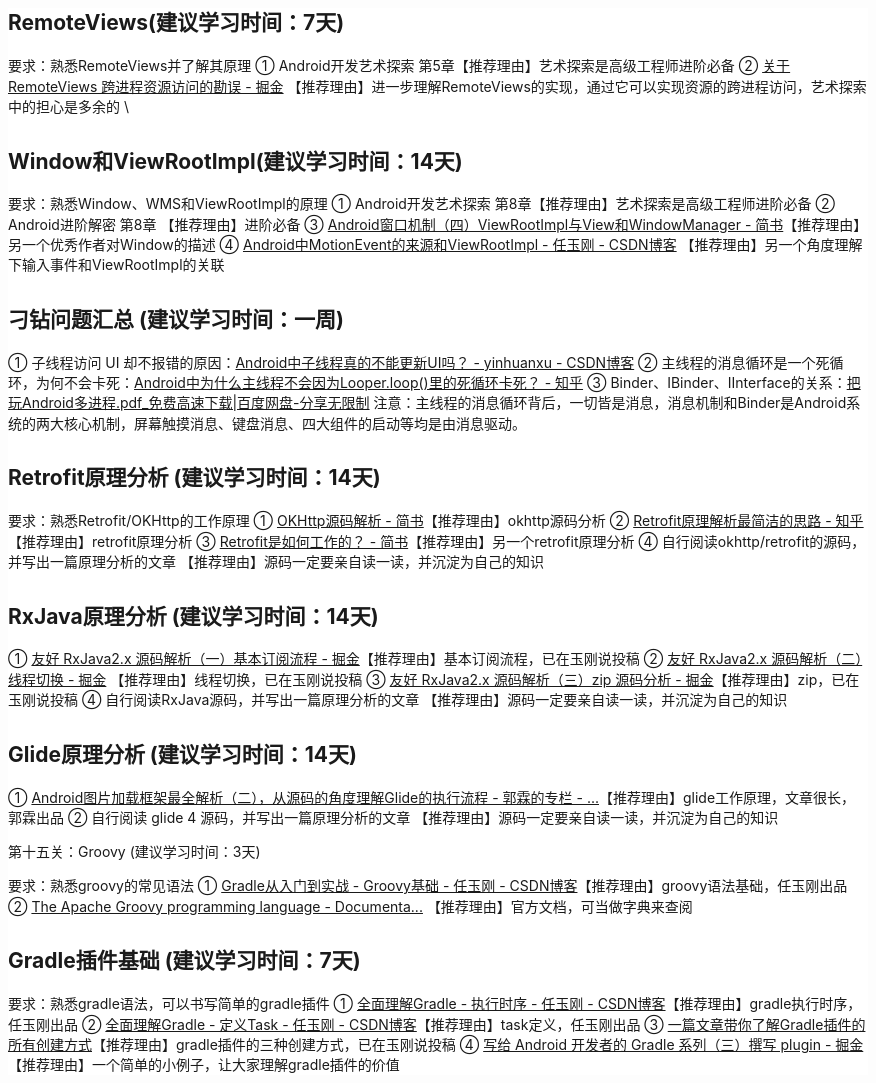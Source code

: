 ## RemoteViews(建议学习时间：7天) 

要求：熟悉RemoteViews并了解其原理 ① Android开发艺术探索 第5章【推荐理由】艺术探索是高级工程师进阶必备 ② [关于 RemoteViews 跨进程资源访问的勘误 - 掘金](https://juejin.im/post/5c3b588be51d4551de1da844) 【推荐理由】进一步理解RemoteViews的实现，通过它可以实现资源的跨进程访问，艺术探索中的担心是多余的 \

## Window和ViewRootImpl(建议学习时间：14天) 

要求：熟悉Window、WMS和ViewRootImpl的原理 ① Android开发艺术探索 第8章【推荐理由】艺术探索是高级工程师进阶必备 ② Android进阶解密 第8章 【推荐理由】进阶必备 ③ [Android窗口机制（四）ViewRootImpl与View和WindowManager - 简书](https://www.jianshu.com/p/9da7bfe18374)【推荐理由】另一个优秀作者对Window的描述 ④ [Android中MotionEvent的来源和ViewRootImpl - 任玉刚 - CSDN博客](https://blog.csdn.net/singwhatiwanna/article/details/50775201) 【推荐理由】另一个角度理解下输入事件和ViewRootImpl的关联 

##  刁钻问题汇总 (建议学习时间：一周) 

① 子线程访问 UI 却不报错的原因：[Android中子线程真的不能更新UI吗？ - yinhuanxu - CSDN博客](https://blog.csdn.net/xyh269/article/details/52728861) ② 主线程的消息循环是一个死循环，为何不会卡死：[Android中为什么主线程不会因为Looper.loop()里的死循环卡死？ - 知乎](https://www.zhihu.com/question/34652589) ③ Binder、IBinder、IInterface的关系：[把玩Android多进程.pdf_免费高速下载|百度网盘-分享无限制](https://pan.baidu.com/s/1VImj3EXesFXAqT3pskcSig) 注意：主线程的消息循环背后，一切皆是消息，消息机制和Binder是Android系统的两大核心机制，屏幕触摸消息、键盘消息、四大组件的启动等均是由消息驱动。 

## Retrofit原理分析 (建议学习时间：14天)

 要求：熟悉Retrofit/OKHttp的工作原理 ① [OKHttp源码解析 - 简书](https://www.jianshu.com/p/27c1554b7fee)【推荐理由】okhttp源码分析 ② [Retrofit原理解析最简洁的思路 - 知乎](https://zhuanlan.zhihu.com/p/35121326) 【推荐理由】retrofit原理分析 ③ [Retrofit是如何工作的？ - 简书](https://www.jianshu.com/p/cb3a7413b448)【推荐理由】另一个retrofit原理分析 ④ 自行阅读okhttp/retrofit的源码，并写出一篇原理分析的文章 【推荐理由】源码一定要亲自读一读，并沉淀为自己的知识 

## RxJava原理分析 (建议学习时间：14天)

 ① [友好 RxJava2.x 源码解析（一）基本订阅流程 - 掘金](https://juejin.im/post/5a209c876fb9a0452577e830)【推荐理由】基本订阅流程，已在玉刚说投稿 ② [友好 RxJava2.x 源码解析（二）线程切换 - 掘金](https://juejin.im/post/5a248206f265da432153ddbc) 【推荐理由】线程切换，已在玉刚说投稿 ③ [友好 RxJava2.x 源码解析（三）zip 源码分析 - 掘金](https://juejin.im/post/5ac16a2d6fb9a028b617a82a)【推荐理由】zip，已在玉刚说投稿 ④ 自行阅读RxJava源码，并写出一篇原理分析的文章 【推荐理由】源码一定要亲自读一读，并沉淀为自己的知识 

## Glide原理分析 (建议学习时间：14天) 

① [Android图片加载框架最全解析（二），从源码的角度理解Glide的执行流程 - 郭霖的专栏 - ...](https://blog.csdn.net/guolin_blog/article/details/53939176)【推荐理由】glide工作原理，文章很长，郭霖出品 ② 自行阅读 glide 4 源码，并写出一篇原理分析的文章 【推荐理由】源码一定要亲自读一读，并沉淀为自己的知识 

第十五关：Groovy (建议学习时间：3天) 

要求：熟悉groovy的常见语法 ① [Gradle从入门到实战 - Groovy基础 - 任玉刚 - CSDN博客](https://blog.csdn.net/singwhatiwanna/article/details/76084580)【推荐理由】groovy语法基础，任玉刚出品 ② [The Apache Groovy programming language - Documenta...](http://www.groovy-lang.org/documentation.html) 【推荐理由】官方文档，可当做字典来查阅 

## Gradle插件基础 (建议学习时间：7天) 

要求：熟悉gradle语法，可以书写简单的gradle插件 ① [全面理解Gradle - 执行时序 - 任玉刚 - CSDN博客](https://blog.csdn.net/singwhatiwanna/article/details/78797506)【推荐理由】gradle执行时序，任玉刚出品 ② [全面理解Gradle - 定义Task - 任玉刚 - CSDN博客](https://blog.csdn.net/singwhatiwanna/article/details/78898113)【推荐理由】task定义，任玉刚出品 ③ [一篇文章带你了解Gradle插件的所有创建方式](https://mp.weixin.qq.com/s/KCpl0CNgwMv0CgvbadNK6A)【推荐理由】gradle插件的三种创建方式，已在玉刚说投稿 ④ [写给 Android 开发者的 Gradle 系列（三）撰写 plugin - 掘金](https://juejin.im/post/5b02113a5188254289190671) 【推荐理由】一个简单的小例子，让大家理解gradle插件的价值 
